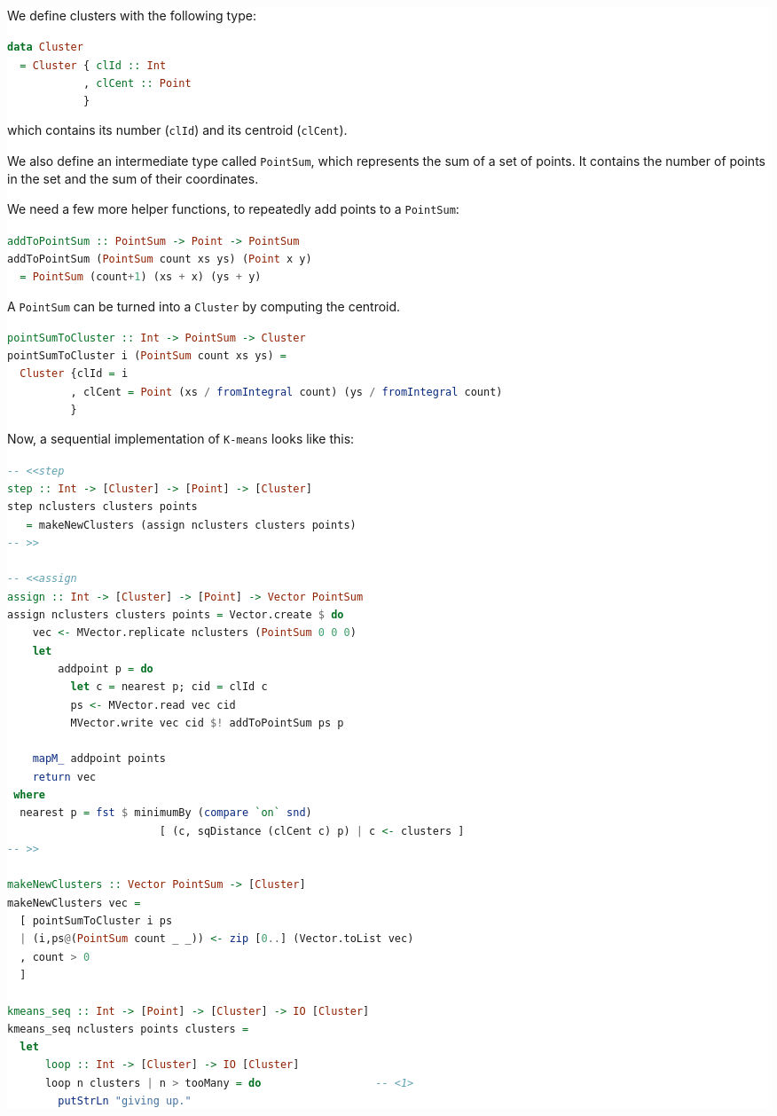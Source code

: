 We define clusters with the following type:
```haskell
data Cluster
  = Cluster { clId :: Int
            , clCent :: Point
            }
```
which contains its number (`clId`) and its centroid (`clCent`).

We also define an intermediate type called `PointSum`, which represents the sum of a set of points.  It contains the number of points in the set and the sum of their coordinates.

We need a few more helper functions, to repeatedly add points  to a `PointSum`:

```haskell
addToPointSum :: PointSum -> Point -> PointSum
addToPointSum (PointSum count xs ys) (Point x y)
  = PointSum (count+1) (xs + x) (ys + y)
```

A `PointSum` can be turned into a `Cluster` by computing the centroid.
```haskell
pointSumToCluster :: Int -> PointSum -> Cluster
pointSumToCluster i (PointSum count xs ys) =
  Cluster {clId = i
          , clCent = Point (xs / fromIntegral count) (ys / fromIntegral count)
          } 
```

Now, a sequential implementation of `K-means` looks like this:

```haskell
-- <<step
step :: Int -> [Cluster] -> [Point] -> [Cluster]
step nclusters clusters points
   = makeNewClusters (assign nclusters clusters points)
-- >>

-- <<assign
assign :: Int -> [Cluster] -> [Point] -> Vector PointSum
assign nclusters clusters points = Vector.create $ do
    vec <- MVector.replicate nclusters (PointSum 0 0 0)
    let
        addpoint p = do
          let c = nearest p; cid = clId c
          ps <- MVector.read vec cid
          MVector.write vec cid $! addToPointSum ps p

    mapM_ addpoint points
    return vec
 where
  nearest p = fst $ minimumBy (compare `on` snd)
                        [ (c, sqDistance (clCent c) p) | c <- clusters ]
-- >>

makeNewClusters :: Vector PointSum -> [Cluster]
makeNewClusters vec =
  [ pointSumToCluster i ps
  | (i,ps@(PointSum count _ _)) <- zip [0..] (Vector.toList vec)
  , count > 0
  ]

kmeans_seq :: Int -> [Point] -> [Cluster] -> IO [Cluster]
kmeans_seq nclusters points clusters =
  let
      loop :: Int -> [Cluster] -> IO [Cluster]
      loop n clusters | n > tooMany = do                  -- <1>
        putStrLn "giving up."
```